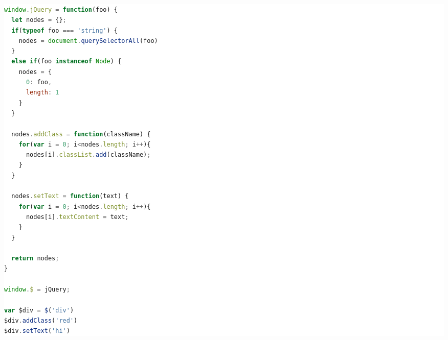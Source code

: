 
```js
window.jQuery = function(foo) {
  let nodes = {};
  if(typeof foo === 'string') {
    nodes = document.querySelectorAll(foo)
  }
  else if(foo instanceof Node) {
    nodes = {
      0: foo,
      length: 1
    }
  }

  nodes.addClass = function(className) {
    for(var i = 0; i<nodes.length; i++){
      nodes[i].classList.add(className);
    }
  }

  nodes.setText = function(text) {
    for(var i = 0; i<nodes.length; i++){
      nodes[i].textContent = text;
    }
  }

  return nodes;
}

window.$ = jQuery;

var $div = $('div')
$div.addClass('red')
$div.setText('hi')

```